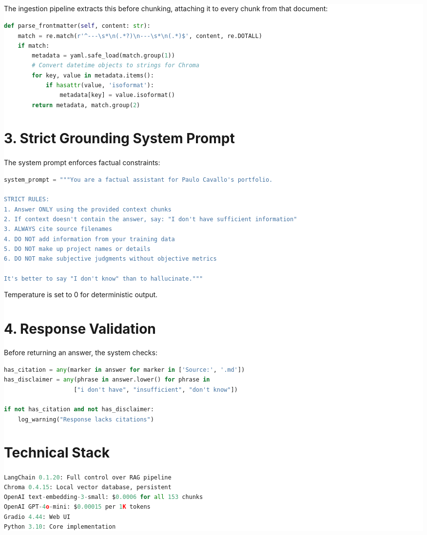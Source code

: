 The ingestion pipeline extracts this before chunking, attaching it to every chunk from that document:

```python
def parse_frontmatter(self, content: str):
    match = re.match(r'^---\s*\n(.*?)\n---\s*\n(.*)$', content, re.DOTALL)
    if match:
        metadata = yaml.safe_load(match.group(1))
        # Convert datetime objects to strings for Chroma
        for key, value in metadata.items():
            if hasattr(value, 'isoformat'):
                metadata[key] = value.isoformat()
        return metadata, match.group(2)
```

# 3. Strict Grounding System Prompt
The system prompt enforces factual constraints:

```python
system_prompt = """You are a factual assistant for Paulo Cavallo's portfolio.

STRICT RULES:
1. Answer ONLY using the provided context chunks
2. If context doesn't contain the answer, say: "I don't have sufficient information"
3. ALWAYS cite source filenames
4. DO NOT add information from your training data
5. DO NOT make up project names or details
6. DO NOT make subjective judgments without objective metrics

It's better to say "I don't know" than to hallucinate."""
```

Temperature is set to 0 for deterministic output.

# 4. Response Validation

Before returning an answer, the system checks:

```python
has_citation = any(marker in answer for marker in ['Source:', '.md'])
has_disclaimer = any(phrase in answer.lower() for phrase in 
                    ["i don't have", "insufficient", "don't know"])

if not has_citation and not has_disclaimer:
    log_warning("Response lacks citations")
```

# Technical Stack

```python
LangChain 0.1.20: Full control over RAG pipeline
Chroma 0.4.15: Local vector database, persistent
OpenAI text-embedding-3-small: $0.0006 for all 153 chunks
OpenAI GPT-4o-mini: $0.00015 per 1K tokens
Gradio 4.44: Web UI
Python 3.10: Core implementation
```

